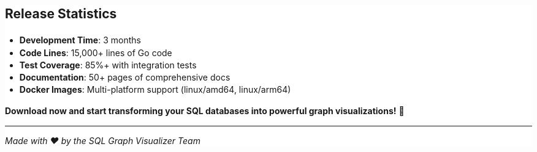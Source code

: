 
## **Release Statistics**

- **Development Time**: 3 months
- **Code Lines**: 15,000+ lines of Go code
- **Test Coverage**: 85%+ with integration tests
- **Documentation**: 50+ pages of comprehensive docs
- **Docker Images**: Multi-platform support (linux/amd64, linux/arm64)

**Download now and start transforming your SQL databases into powerful graph visualizations!** 🚀

---

*Made with ❤️ by the SQL Graph Visualizer Team*
